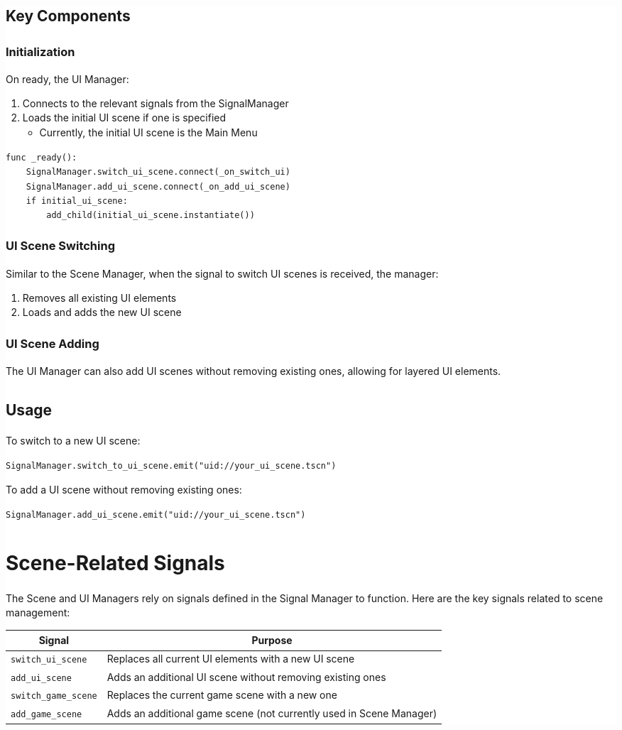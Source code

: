 ## Key Components

### Initialization

On ready, the UI Manager:
1. Connects to the relevant signals from the SignalManager
2. Loads the initial UI scene if one is specified
    - Currently, the initial UI scene is the Main Menu

```gdscript
func _ready():
	SignalManager.switch_ui_scene.connect(_on_switch_ui)
	SignalManager.add_ui_scene.connect(_on_add_ui_scene)
	if initial_ui_scene:
		add_child(initial_ui_scene.instantiate())
```

### UI Scene Switching

Similar to the Scene Manager, when the signal to switch UI scenes is received, the manager:
1. Removes all existing UI elements
2. Loads and adds the new UI scene

### UI Scene Adding

The UI Manager can also add UI scenes without removing existing ones, allowing for layered UI elements.

## Usage

To switch to a new UI scene:
```gdscript
SignalManager.switch_to_ui_scene.emit("uid://your_ui_scene.tscn")
```

To add a UI scene without removing existing ones:
```gdscript
SignalManager.add_ui_scene.emit("uid://your_ui_scene.tscn")
```

# Scene-Related Signals

The Scene and UI Managers rely on signals defined in the Signal Manager to function. Here are the key signals related to scene management:

| Signal | Purpose |
|--------|---------|
| `switch_ui_scene` | Replaces all current UI elements with a new UI scene |
| `add_ui_scene` | Adds an additional UI scene without removing existing ones |
| `switch_game_scene` | Replaces the current game scene with a new one |
| `add_game_scene` | Adds an additional game scene (not currently used in Scene Manager) |
